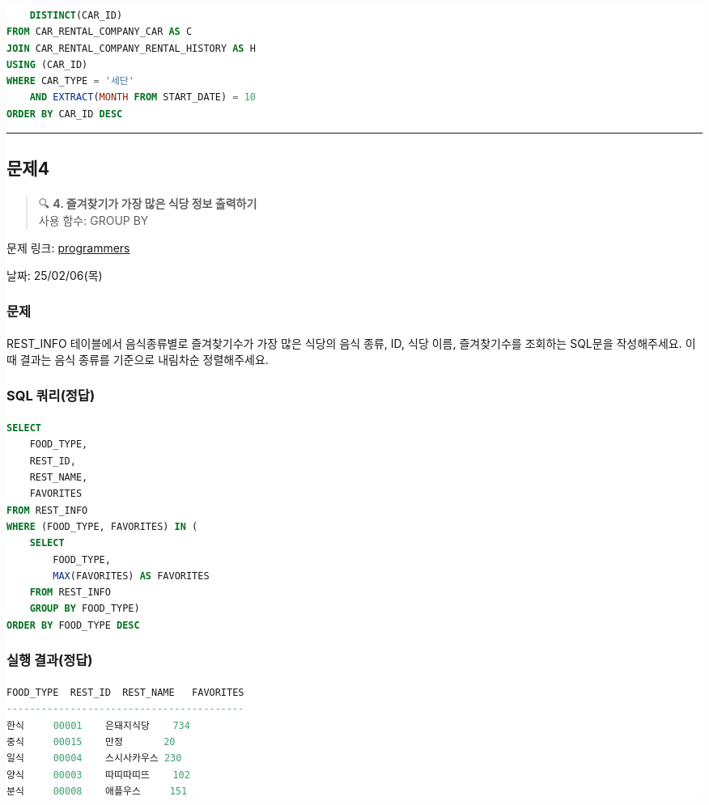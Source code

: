 ```SQL
    DISTINCT(CAR_ID)
FROM CAR_RENTAL_COMPANY_CAR AS C
JOIN CAR_RENTAL_COMPANY_RENTAL_HISTORY AS H
USING (CAR_ID)
WHERE CAR_TYPE = '세단' 
    AND EXTRACT(MONTH FROM START_DATE) = 10
ORDER BY CAR_ID DESC
```

---
## 문제4
> 🔍 **4. 즐겨찾기가 가장 많은 식당 정보 출력하기**  
사용 함수: GROUP BY

문제 링크: [programmers](https://school.programmers.co.kr/learn/courses/30/lessons/131123)

날짜: 25/02/06(목)



### 문제
REST_INFO 테이블에서 음식종류별로 즐겨찾기수가 가장 많은 식당의 음식 종류, ID, 식당 이름, 즐겨찾기수를 조회하는 SQL문을 작성해주세요. 이때 결과는 음식 종류를 기준으로 내림차순 정렬해주세요.

### SQL 쿼리(정답)
```SQL
SELECT     
    FOOD_TYPE,
    REST_ID,
    REST_NAME,
    FAVORITES
FROM REST_INFO
WHERE (FOOD_TYPE, FAVORITES) IN (
    SELECT     
        FOOD_TYPE, 
        MAX(FAVORITES) AS FAVORITES
    FROM REST_INFO
    GROUP BY FOOD_TYPE)
ORDER BY FOOD_TYPE DESC
```
### 실행 결과(정답)
```SQL
FOOD_TYPE  REST_ID  REST_NAME   FAVORITES
-----------------------------------------
한식	   00001	은돼지식당	 734
중식	   00015	만정	     20
일식	   00004	스시사카우스 230
양식	   00003	따띠따띠뜨	 102
분식	   00008	애플우스	 151
```
